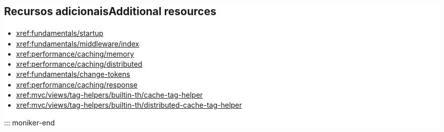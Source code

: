## <a name="additional-resources"></a><span data-ttu-id="0b5b5-412">Recursos adicionais</span><span class="sxs-lookup"><span data-stu-id="0b5b5-412">Additional resources</span></span>

* <xref:fundamentals/startup>
* <xref:fundamentals/middleware/index>
* <xref:performance/caching/memory>
* <xref:performance/caching/distributed>
* <xref:fundamentals/change-tokens>
* <xref:performance/caching/response>
* <xref:mvc/views/tag-helpers/builtin-th/cache-tag-helper>
* <xref:mvc/views/tag-helpers/builtin-th/distributed-cache-tag-helper>

::: moniker-end

